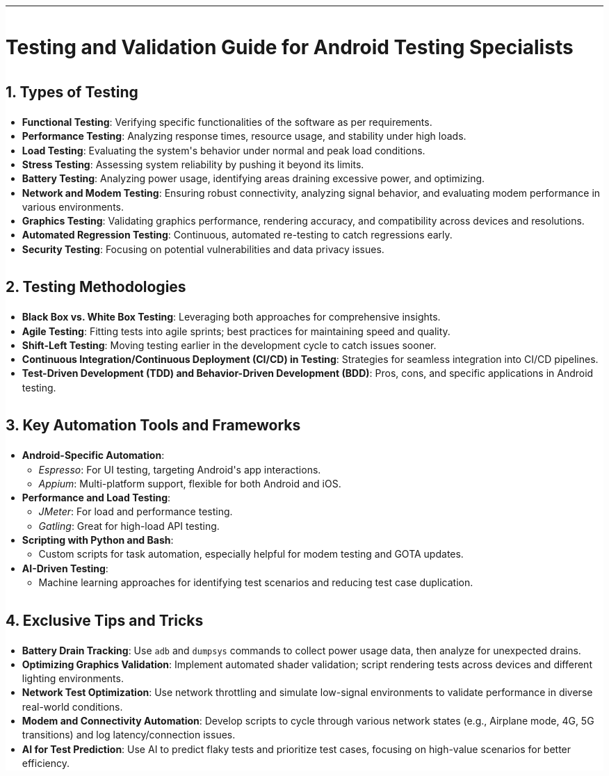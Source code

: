 
---

# Testing and Validation Guide for Android Testing Specialists

## **1. Types of Testing**
   - **Functional Testing**: Verifying specific functionalities of the software as per requirements.
   - **Performance Testing**: Analyzing response times, resource usage, and stability under high loads.
   - **Load Testing**: Evaluating the system's behavior under normal and peak load conditions.
   - **Stress Testing**: Assessing system reliability by pushing it beyond its limits.
   - **Battery Testing**: Analyzing power usage, identifying areas draining excessive power, and optimizing.
   - **Network and Modem Testing**: Ensuring robust connectivity, analyzing signal behavior, and evaluating modem performance in various environments.
   - **Graphics Testing**: Validating graphics performance, rendering accuracy, and compatibility across devices and resolutions.
   - **Automated Regression Testing**: Continuous, automated re-testing to catch regressions early.
   - **Security Testing**: Focusing on potential vulnerabilities and data privacy issues.

## **2. Testing Methodologies**
   - **Black Box vs. White Box Testing**: Leveraging both approaches for comprehensive insights.
   - **Agile Testing**: Fitting tests into agile sprints; best practices for maintaining speed and quality.
   - **Shift-Left Testing**: Moving testing earlier in the development cycle to catch issues sooner.
   - **Continuous Integration/Continuous Deployment (CI/CD) in Testing**: Strategies for seamless integration into CI/CD pipelines.
   - **Test-Driven Development (TDD) and Behavior-Driven Development (BDD)**: Pros, cons, and specific applications in Android testing.

## **3. Key Automation Tools and Frameworks**
   - **Android-Specific Automation**:
     - *Espresso*: For UI testing, targeting Android's app interactions.
     - *Appium*: Multi-platform support, flexible for both Android and iOS.
   - **Performance and Load Testing**:
     - *JMeter*: For load and performance testing.
     - *Gatling*: Great for high-load API testing.
   - **Scripting with Python and Bash**:
     - Custom scripts for task automation, especially helpful for modem testing and GOTA updates.
   - **AI-Driven Testing**:
     - Machine learning approaches for identifying test scenarios and reducing test case duplication.

## **4. Exclusive Tips and Tricks**
   - **Battery Drain Tracking**: Use `adb` and `dumpsys` commands to collect power usage data, then analyze for unexpected drains.
   - **Optimizing Graphics Validation**: Implement automated shader validation; script rendering tests across devices and different lighting environments.
   - **Network Test Optimization**: Use network throttling and simulate low-signal environments to validate performance in diverse real-world conditions.
   - **Modem and Connectivity Automation**: Develop scripts to cycle through various network states (e.g., Airplane mode, 4G, 5G transitions) and log latency/connection issues.
   - **AI for Test Prediction**: Use AI to predict flaky tests and prioritize test cases, focusing on high-value scenarios for better efficiency.
